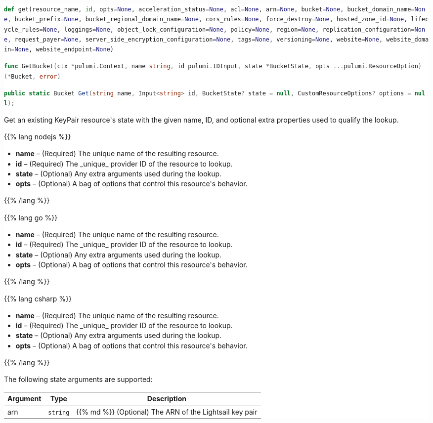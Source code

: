 ```python
def get(resource_name, id, opts=None, acceleration_status=None, acl=None, arn=None, bucket=None, bucket_domain_name=None, bucket_prefix=None, bucket_regional_domain_name=None, cors_rules=None, force_destroy=None, hosted_zone_id=None, lifecycle_rules=None, loggings=None, object_lock_configuration=None, policy=None, region=None, replication_configuration=None, request_payer=None, server_side_encryption_configuration=None, tags=None, versioning=None, website=None, website_domain=None, website_endpoint=None)
```

```go
func GetBucket(ctx *pulumi.Context, name string, id pulumi.IDInput, state *BucketState, opts ...pulumi.ResourceOption) (*Bucket, error)
```

```csharp
public static Bucket Get(string name, Input<string> id, BucketState? state = null, CustomResourceOptions? options = null);
```

Get an existing KeyPair resource's state with the given name, ID, and optional extra
properties used to qualify the lookup.

{{% lang nodejs %}}
<ul class="pl-10">
    <li><strong>name</strong> &ndash; (Required) The unique name of the resulting resource.</li>
    <li><strong>id</strong> &ndash; (Required) The _unique_ provider ID of the resource to lookup.</li>
    <li><strong>state</strong> &ndash; (Optional) Any extra arguments used during the lookup.</li>
    <li><strong>opts</strong> &ndash; (Optional) A bag of options that control this resource's behavior.</li>
</ul>
{{% /lang %}}

{{% lang go %}}
<ul class="pl-10">
    <li><strong>name</strong> &ndash; (Required) The unique name of the resulting resource.</li>
    <li><strong>id</strong> &ndash; (Required) The _unique_ provider ID of the resource to lookup.</li>
    <li><strong>state</strong> &ndash; (Optional) Any extra arguments used during the lookup.</li>
    <li><strong>opts</strong> &ndash; (Optional) A bag of options that control this resource's behavior.</li>
</ul>
{{% /lang %}}

{{% lang csharp %}}
<ul class="pl-10">
    <li><strong>name</strong> &ndash; (Required) The unique name of the resulting resource.</li>
    <li><strong>id</strong> &ndash; (Required) The _unique_ provider ID of the resource to lookup.</li>
    <li><strong>state</strong> &ndash; (Optional) Any extra arguments used during the lookup.</li>
    <li><strong>opts</strong> &ndash; (Optional) A bag of options that control this resource's behavior.</li>
</ul>
{{% /lang %}}

The following state arguments are supported:

<table class="ml-6">
    <thead>
        <tr>
            <th>Argument</th>
            <th>Type</th>
            <th>Description</th>
        </tr>
    </thead>
    <tbody>
        <tr>
            <td class="align-top">arn</td>
            <td class="align-top"><code>string</code></td>
            <td class="align-top">{{% md %}}
(Optional) The ARN of the Lightsail key pair
